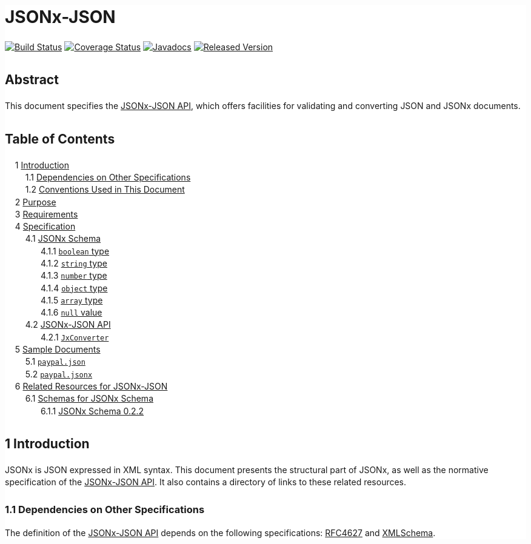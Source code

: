 # JSONx-JSON

[![Build Status](https://travis-ci.org/jsonxorg/jsonx.svg?1)](https://travis-ci.org/jsonxorg/jsonx)
[![Coverage Status](https://coveralls.io/repos/github/jsonxorg/jsonx/badge.svg?1)](https://coveralls.io/github/jsonxorg/jsonx)
[![Javadocs](https://www.javadoc.io/badge/org.jsonx/json.svg?1)](https://www.javadoc.io/doc/org.jsonx/json)
[![Released Version](https://img.shields.io/maven-central/v/org.jsonx/json.svg?1)](https://mvnrepository.com/artifact/org.jsonx/json)

## Abstract

This document specifies the <ins>JSONx-JSON API</ins>, which offers facilities for validating and converting JSON and JSONx documents.

## Table of Contents

<samp>&nbsp;&nbsp;</samp>1 [Introduction][#introduction]<br>
<samp>&nbsp;&nbsp;&nbsp;&nbsp;</samp>1.1 [Dependencies on Other Specifications][#dependencies]<br>
<samp>&nbsp;&nbsp;&nbsp;&nbsp;</samp>1.2 [Conventions Used in This Document][#conventions]<br>
<samp>&nbsp;&nbsp;</samp>2 [Purpose][#purpose]<br>
<samp>&nbsp;&nbsp;</samp>3 [Requirements][#requirements]<br>
<samp>&nbsp;&nbsp;</samp>4 [Specification][#specification]<br>
<samp>&nbsp;&nbsp;&nbsp;&nbsp;</samp>4.1 [JSONx Schema][#jsonxschema]<br>
<samp>&nbsp;&nbsp;&nbsp;&nbsp;&nbsp;&nbsp;&nbsp;</samp>4.1.1 [`boolean` type][#booleantype]<br>
<samp>&nbsp;&nbsp;&nbsp;&nbsp;&nbsp;&nbsp;&nbsp;</samp>4.1.2 [`string` type][#stringtype]<br>
<samp>&nbsp;&nbsp;&nbsp;&nbsp;&nbsp;&nbsp;&nbsp;</samp>4.1.3 [`number` type][#numbertype]<br>
<samp>&nbsp;&nbsp;&nbsp;&nbsp;&nbsp;&nbsp;&nbsp;</samp>4.1.4 [`object` type][#objecttype]<br>
<samp>&nbsp;&nbsp;&nbsp;&nbsp;&nbsp;&nbsp;&nbsp;</samp>4.1.5 [`array` type][#arraytype]<br>
<samp>&nbsp;&nbsp;&nbsp;&nbsp;&nbsp;&nbsp;&nbsp;</samp>4.1.6 [`null` value][#nullvalue]<br>
<samp>&nbsp;&nbsp;&nbsp;&nbsp;</samp>4.2 [JSONx-JSON API][#jsonxjsonapi]<br>
<samp>&nbsp;&nbsp;&nbsp;&nbsp;&nbsp;&nbsp;&nbsp;</samp>4.2.1 [`JxConverter`][#jxconverter]<br>
<samp>&nbsp;&nbsp;</samp>5 [Sample Documents][#samples]<br>
<samp>&nbsp;&nbsp;&nbsp;&nbsp;</samp>5.1 [`paypal.json`][#paypaljson]<br>
<samp>&nbsp;&nbsp;&nbsp;&nbsp;</samp>5.2 [`paypal.jsonx`][#paypaljsonx]<br>
<samp>&nbsp;&nbsp;</samp>6 [Related Resources for JSONx-JSON][#resources]<br>
<samp>&nbsp;&nbsp;&nbsp;&nbsp;</samp>6.1 [Schemas for JSONx Schema][#json-schemas]<br>
<samp>&nbsp;&nbsp;&nbsp;&nbsp;&nbsp;&nbsp;&nbsp;</samp>6.1.1 [JSONx Schema 0.2.2][#jsonx-098]

## 1 Introduction

JSONx is JSON expressed in XML syntax. This document presents the structural part of JSONx, as well as the normative specification of the <ins>JSONx-JSON API</ins>. It also contains a directory of links to these related resources.

### 1.1 Dependencies on Other Specifications

The definition of the <ins>JSONx-JSON API</ins> depends on the following specifications: [RFC4627][rfc4627] and [XMLSchema][xmlschema].


[#introduction]: #1-introduction
[#dependencies]: #11-dependencies-on-other-specifications
[#conventions]: #12-conventions-used-in-this-document
[#purpose]: #2-purpose
[#requirements]: #3-requirements
[#specification]: #4-specification
[#jsonxschema]: #41-jsonx-schema
[#booleantype]: #411-boolean-type
[#stringtype]: #412-string-type
[#numbertype]: #413-number-type
[#objecttype]: #414-object-type
[#arraytype]: #415-array-type
[#nullvalue]: #416-null-value
[#jsonxjsonapi]: #42-jsonx-json-api
[#jxconverter]: #421-jxconverter
[#samples]: #5-sample-documents
[#paypaljson]: #51-paypaljson
[#paypaljsonx]: #52-paypaljsonx
[#resources]: #6-related-resources-for-jsonx-json
[#json-schemas]: #61-schemas-for-jsonx-json
[#jsonx-098]: #611-jsonx-schema-022
[api]: ../binding/
[jsonxxsd]: http://www.jsonx.org/jsonx-0.2.2.xsd
[rfc4627]: https://www.ietf.org/rfc/rfc4627.txt
[xmlschema]: http://www.w3.org/2001/XMLSchema
[xmlentities]: https://en.wikipedia.org/wiki/List_of_XML_and_HTML_character_entity_references#Predefined_entities_in_XML